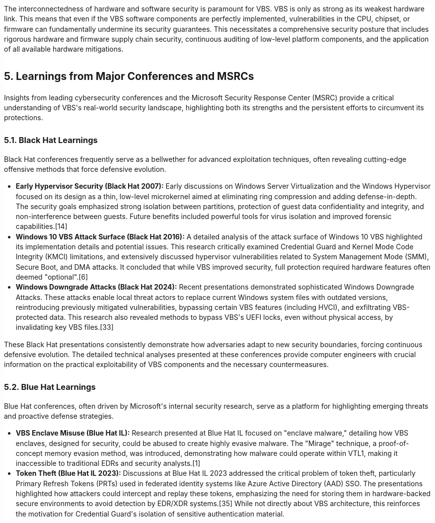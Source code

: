 The interconnectedness of hardware and software security is paramount for VBS. VBS is only as strong as its weakest hardware link. This means that even if the VBS software components are perfectly implemented, vulnerabilities in the CPU, chipset, or firmware can fundamentally undermine its security guarantees. This necessitates a comprehensive security posture that includes rigorous hardware and firmware supply chain security, continuous auditing of low-level platform components, and the application of all available hardware mitigations.

## **5\. Learnings from Major Conferences and MSRCs**

Insights from leading cybersecurity conferences and the Microsoft Security Response Center (MSRC) provide a critical understanding of VBS's real-world security landscape, highlighting both its strengths and the persistent efforts to circumvent its protections.

### **5.1. Black Hat Learnings**

Black Hat conferences frequently serve as a bellwether for advanced exploitation techniques, often revealing cutting-edge offensive methods that force defensive evolution.

* **Early Hypervisor Security (Black Hat 2007):** Early discussions on Windows Server Virtualization and the Windows Hypervisor focused on its design as a thin, low-level microkernel aimed at eliminating ring compression and adding defense-in-depth. The security goals emphasized strong isolation between partitions, protection of guest data confidentiality and integrity, and non-interference between guests. Future benefits included powerful tools for virus isolation and improved forensic capabilities.[14]  
* **Windows 10 VBS Attack Surface (Black Hat 2016):** A detailed analysis of the attack surface of Windows 10 VBS highlighted its implementation details and potential issues. This research critically examined Credential Guard and Kernel Mode Code Integrity (KMCI) limitations, and extensively discussed hypervisor vulnerabilities related to System Management Mode (SMM), Secure Boot, and DMA attacks. It concluded that while VBS improved security, full protection required hardware features often deemed "optional".[6]  
* **Windows Downgrade Attacks (Black Hat 2024):** Recent presentations demonstrated sophisticated Windows Downgrade Attacks. These attacks enable local threat actors to replace current Windows system files with outdated versions, reintroducing previously mitigated vulnerabilities, bypassing certain VBS features (including HVCI), and exfiltrating VBS-protected data. This research also revealed methods to bypass VBS's UEFI locks, even without physical access, by invalidating key VBS files.[33]

These Black Hat presentations consistently demonstrate how adversaries adapt to new security boundaries, forcing continuous defensive evolution. The detailed technical analyses presented at these conferences provide computer engineers with crucial information on the practical exploitability of VBS components and the necessary countermeasures.

### **5.2. Blue Hat Learnings**

Blue Hat conferences, often driven by Microsoft's internal security research, serve as a platform for highlighting emerging threats and proactive defense strategies.

* **VBS Enclave Misuse (Blue Hat IL):** Research presented at Blue Hat IL focused on "enclave malware," detailing how VBS enclaves, designed for security, could be abused to create highly evasive malware. The "Mirage" technique, a proof-of-concept memory evasion method, was introduced, demonstrating how malware could operate within VTL1, making it inaccessible to traditional EDRs and security analysts.[1]  
* **Token Theft (Blue Hat IL 2023):** Discussions at Blue Hat IL 2023 addressed the critical problem of token theft, particularly Primary Refresh Tokens (PRTs) used in federated identity systems like Azure Active Directory (AAD) SSO. The presentations highlighted how attackers could intercept and replay these tokens, emphasizing the need for storing them in hardware-backed secure environments to avoid detection by EDR/XDR systems.[35] While not directly about VBS architecture, this reinforces the motivation for Credential Guard's isolation of sensitive authentication material.
